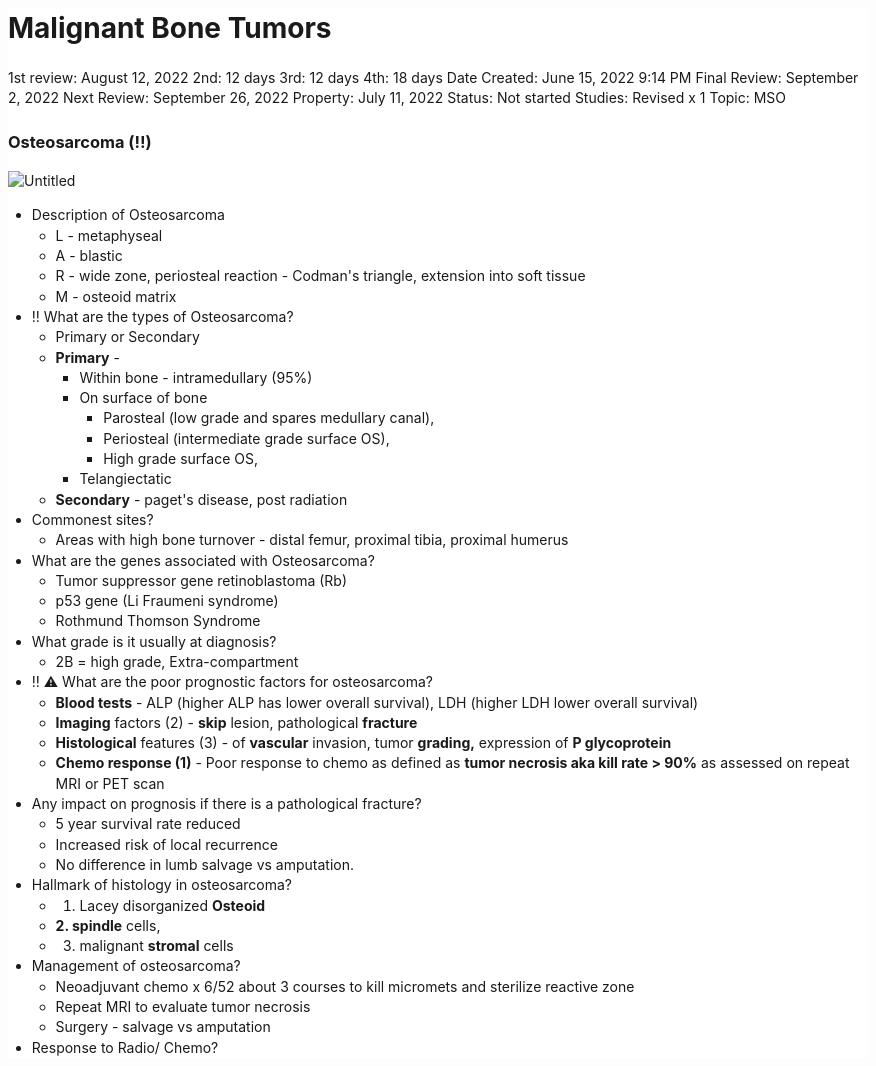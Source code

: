 # Malignant Bone Tumors

1st review: August 12, 2022
2nd: 12 days
3rd: 12 days
4th: 18 days
Date Created: June 15, 2022 9:14 PM
Final Review: September 2, 2022
Next Review: September 26, 2022
Property: July 11, 2022
Status: Not started
Studies: Revised x 1
Topic: MSO

### Osteosarcoma (‼️)

![Untitled](Malignant%20Bone%20Tumors%202c512051ae9c44bc8084a8065db5e69c/Untitled.png)

- Description of Osteosarcoma
    - L - metaphyseal
    - A - blastic
    - R - wide zone, periosteal reaction - Codman's triangle, extension into soft tissue
    - M - osteoid matrix
- ‼️ What are the types of Osteosarcoma?
    - Primary or Secondary
    - **Primary** -
        - Within bone - intramedullary (95%)
        - On surface of bone
            - Parosteal (low grade and spares medullary canal),
            - Periosteal (intermediate grade surface OS),
            - High grade surface OS,
        - Telangiectatic
    - **Secondary** - paget's disease, post radiation
- Commonest sites?
    - Areas with high bone turnover - distal femur, proximal tibia, proximal humerus
- What are the genes associated with Osteosarcoma?
    - Tumor suppressor gene retinoblastoma (Rb)
    - p53 gene (Li Fraumeni syndrome)
    - Rothmund Thomson Syndrome
- What grade is it usually at diagnosis?
    - 2B = high grade, Extra-compartment
- ‼️ ⚠️ What are the poor prognostic factors for osteosarcoma?
    - **Blood tests** - ALP (higher ALP has lower overall survival), LDH (higher LDH lower overall survival)
    - **Imaging** factors (2) - **skip** lesion, pathological **fracture**
    - **Histological** features (3) -  of **vascular** invasion, tumor **grading,** expression of **P glycoprotein**
    - **Chemo response (1)** - Poor response to chemo as defined as **tumor necrosis aka kill rate > 90%** as assessed on repeat MRI or PET scan
- Any impact on prognosis if there is a pathological fracture?
    - 5 year survival rate reduced
    - Increased risk of local recurrence
    - No difference in lumb salvage vs amputation.
- Hallmark of histology in osteosarcoma?
    - 1. Lacey disorganized **Osteoid**
    - **2. spindle** cells,
    - 3. malignant **stromal** cells
- Management of osteosarcoma?
    - Neoadjuvant chemo x 6/52 about 3 courses to kill micromets and sterilize reactive zone
    - Repeat MRI to evaluate tumor necrosis
    - Surgery - salvage vs amputation
- Response to Radio/ Chemo?